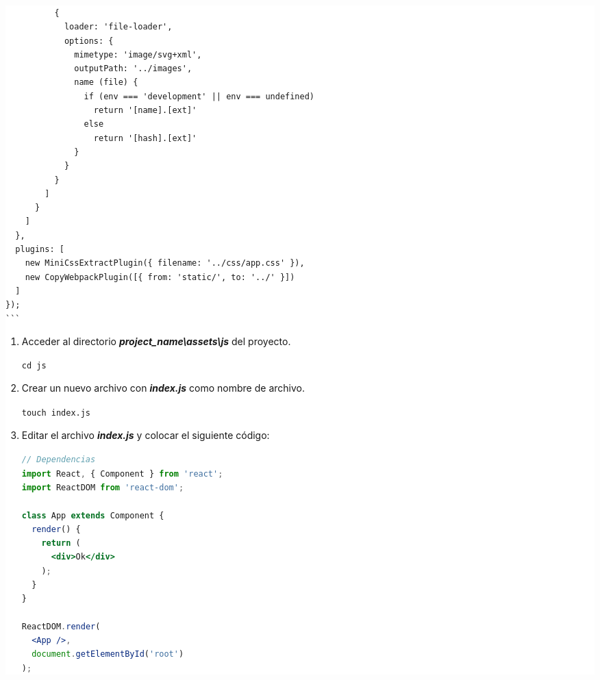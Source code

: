               {
                loader: 'file-loader',
                options: {
                  mimetype: 'image/svg+xml',
                  outputPath: '../images',
                  name (file) {
                    if (env === 'development' || env === undefined)
                      return '[name].[ext]'
                    else
                      return '[hash].[ext]'
                  }
                }
              }
            ]
          }
        ]
      },
      plugins: [
        new MiniCssExtractPlugin({ filename: '../css/app.css' }),
        new CopyWebpackPlugin([{ from: 'static/', to: '../' }])
      ]
    });
    ```

1. Acceder al directorio ***project_name\assets\js*** del proyecto.

    ```bh
    cd js
    ```

1. Crear un nuevo archivo con ***index.js*** como nombre de archivo.

    ```bh
    touch index.js
    ```

1. Editar el archivo ***index.js*** y colocar el siguiente código:

    ```jsx
    // Dependencias
    import React, { Component } from 'react';
    import ReactDOM from 'react-dom';

    class App extends Component {
      render() {
        return (
          <div>Ok</div>
        );
      }
    }

    ReactDOM.render(
      <App />,
      document.getElementById('root')
    );
    ```
